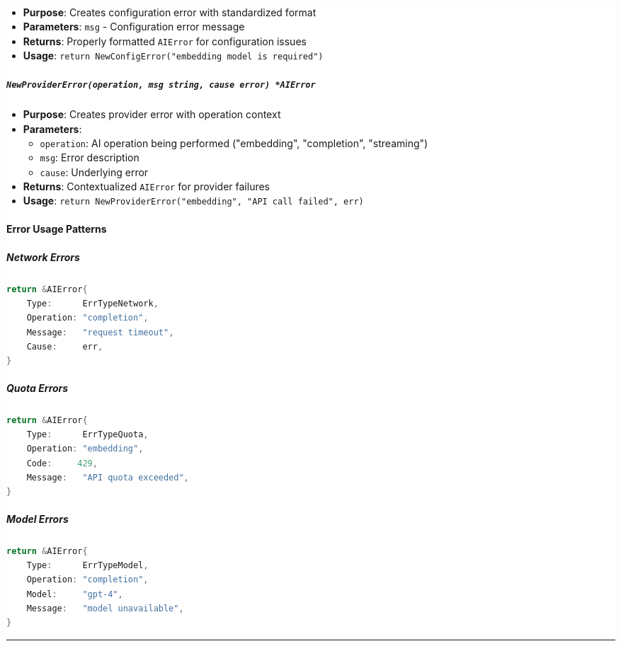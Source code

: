 - **Purpose**: Creates configuration error with standardized format
- **Parameters**: `msg` - Configuration error message
- **Returns**: Properly formatted `AIError` for configuration issues
- **Usage**: `return NewConfigError("embedding model is required")`


##### **`NewProviderError(operation, msg string, cause error) *AIError`**

- **Purpose**: Creates provider error with operation context
- **Parameters**:
    - `operation`: AI operation being performed ("embedding", "completion", "streaming")
    - `msg`: Error description
    - `cause`: Underlying error
- **Returns**: Contextualized `AIError` for provider failures
- **Usage**: `return NewProviderError("embedding", "API call failed", err)`


#### **Error Usage Patterns**

##### **Network Errors**

```go
return &AIError{
    Type:      ErrTypeNetwork,
    Operation: "completion",
    Message:   "request timeout",
    Cause:     err,
}
```


##### **Quota Errors**

```go
return &AIError{
    Type:      ErrTypeQuota,
    Operation: "embedding",
    Code:     429,
    Message:   "API quota exceeded",
}
```


##### **Model Errors**

```go
return &AIError{
    Type:      ErrTypeModel,
    Operation: "completion",
    Model:     "gpt-4",
    Message:   "model unavailable",
}
```


***
